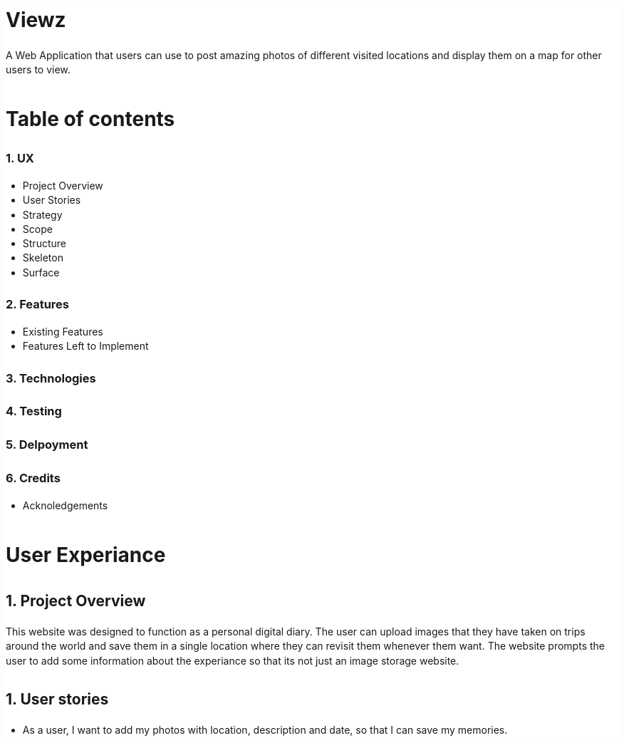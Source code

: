 # Viewz

A Web Application that users can use to post amazing photos of different visited locations and display them on a map for other users to view.

# Table of contents

### 1. UX

-   Project Overview
-   User Stories
-   Strategy
-   Scope
-   Structure
-   Skeleton
-   Surface

### 2. Features

-   Existing Features
-   Features Left to Implement

### 3. Technologies

### 4. Testing

### 5. Delpoyment

### 6. Credits

-   Acknoledgements

# User Experiance

## 1. Project Overview

This website was designed to function as a personal digital diary. The user can upload images that they have taken on trips around the world and save them in a single location where they can revisit them whenever them want. The website prompts the user to add some information about the experiance so that its not just an image storage website.

## 1. User stories

-   As a user, I want to add my photos with location, description and date, so that I can save my memories.